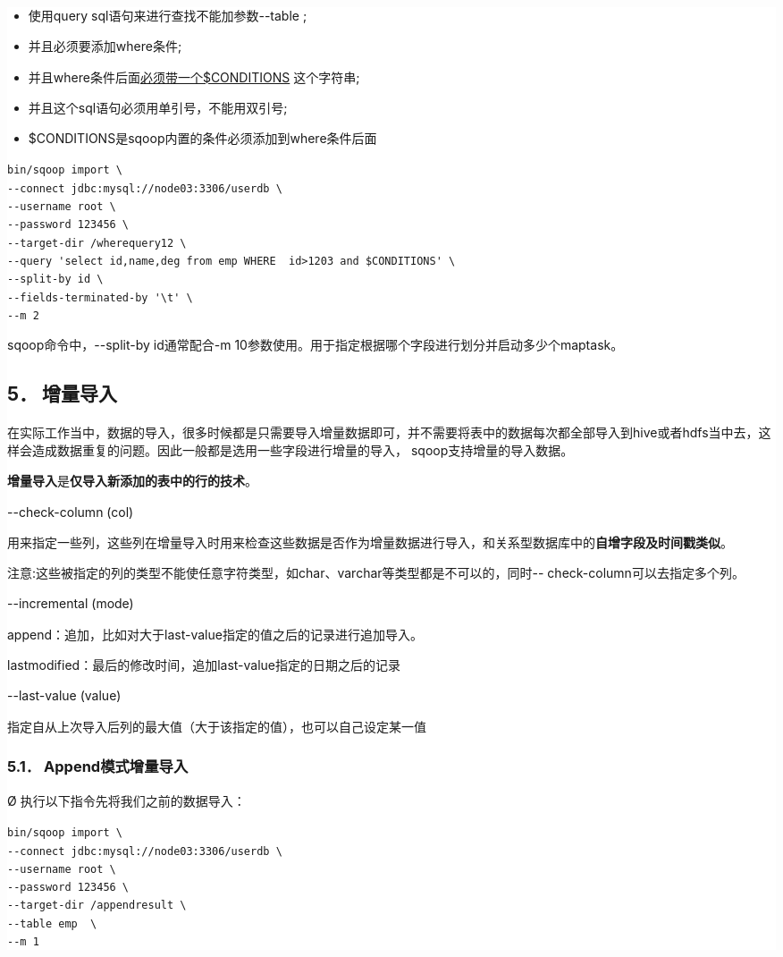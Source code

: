 - 使用query sql语句来进行查找不能加参数--table ;


- 并且必须要添加where条件;


- 并且where条件后面[必须带一个$CONDITIONS]() 这个字符串;


- 并且这个sql语句必须用单引号，不能用双引号;
- $CONDITIONS是sqoop内置的条件必须添加到where条件后面

```shell
bin/sqoop import \
--connect jdbc:mysql://node03:3306/userdb \
--username root \
--password 123456 \
--target-dir /wherequery12 \
--query 'select id,name,deg from emp WHERE  id>1203 and $CONDITIONS' \
--split-by id \
--fields-terminated-by '\t' \
--m 2
```

sqoop命令中，--split-by id通常配合-m 10参数使用。用于指定根据哪个字段进行划分并启动多少个maptask。

## 5． 增量导入

在实际工作当中，数据的导入，很多时候都是只需要导入增量数据即可，并不需要将表中的数据每次都全部导入到hive或者hdfs当中去，这样会造成数据重复的问题。因此一般都是选用一些字段进行增量的导入， sqoop支持增量的导入数据。

**增量导入**是**仅导入新添加的表中的行的技术**。

--check-column (col)		

用来指定一些列，这些列在增量导入时用来检查这些数据是否作为增量数据进行导入，和关系型数据库中的**自增字段及时间戳类似**。 

注意:这些被指定的列的类型不能使任意字符类型，如char、varchar等类型都是不可以的，同时-- check-column可以去指定多个列。

--incremental (mode)	

append：追加，比如对大于last-value指定的值之后的记录进行追加导入。

lastmodified：最后的修改时间，追加last-value指定的日期之后的记录

--last-value (value)

指定自从上次导入后列的最大值（大于该指定的值），也可以自己设定某一值

### 5.1． Append模式增量导入

Ø 执行以下指令先将我们之前的数据导入：

```shell
bin/sqoop import \
--connect jdbc:mysql://node03:3306/userdb \
--username root \
--password 123456 \
--target-dir /appendresult \
--table emp  \
--m 1
```
